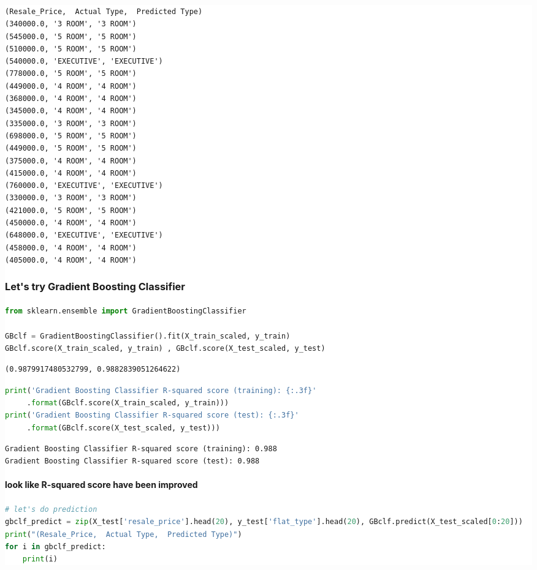    (Resale_Price,  Actual Type,  Predicted Type)
    (340000.0, '3 ROOM', '3 ROOM')
    (545000.0, '5 ROOM', '5 ROOM')
    (510000.0, '5 ROOM', '5 ROOM')
    (540000.0, 'EXECUTIVE', 'EXECUTIVE')
    (778000.0, '5 ROOM', '5 ROOM')
    (449000.0, '4 ROOM', '4 ROOM')
    (368000.0, '4 ROOM', '4 ROOM')
    (345000.0, '4 ROOM', '4 ROOM')
    (335000.0, '3 ROOM', '3 ROOM')
    (698000.0, '5 ROOM', '5 ROOM')
    (449000.0, '5 ROOM', '5 ROOM')
    (375000.0, '4 ROOM', '4 ROOM')
    (415000.0, '4 ROOM', '4 ROOM')
    (760000.0, 'EXECUTIVE', 'EXECUTIVE')
    (330000.0, '3 ROOM', '3 ROOM')
    (421000.0, '5 ROOM', '5 ROOM')
    (450000.0, '4 ROOM', '4 ROOM')
    (648000.0, 'EXECUTIVE', 'EXECUTIVE')
    (458000.0, '4 ROOM', '4 ROOM')
    (405000.0, '4 ROOM', '4 ROOM')
    

### Let's try Gradient Boosting Classifier


```python
from sklearn.ensemble import GradientBoostingClassifier

GBclf = GradientBoostingClassifier().fit(X_train_scaled, y_train)
GBclf.score(X_train_scaled, y_train) , GBclf.score(X_test_scaled, y_test)
```




    (0.9879917480532799, 0.9882839051264622)




```python
print('Gradient Boosting Classifier R-squared score (training): {:.3f}'
     .format(GBclf.score(X_train_scaled, y_train)))
print('Gradient Boosting Classifier R-squared score (test): {:.3f}'
     .format(GBclf.score(X_test_scaled, y_test)))
```

    Gradient Boosting Classifier R-squared score (training): 0.988
    Gradient Boosting Classifier R-squared score (test): 0.988
    

#### look like R-squared score have been improved


```python
# let's do prediction
gbclf_predict = zip(X_test['resale_price'].head(20), y_test['flat_type'].head(20), GBclf.predict(X_test_scaled[0:20]))
print("(Resale_Price,  Actual Type,  Predicted Type)")
for i in gbclf_predict:
    print(i)
```
